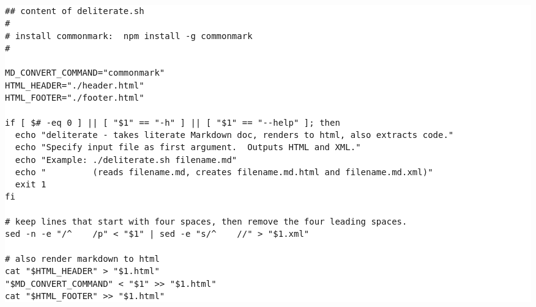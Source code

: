 <pre class="small">
## content of deliterate.sh
#
# install commonmark:  npm install -g commonmark
#

MD_CONVERT_COMMAND="commonmark"
HTML_HEADER="./header.html"
HTML_FOOTER="./footer.html"

if [ $# -eq 0 ] || [ "$1" == "-h" ] || [ "$1" == "--help" ]; then
  echo "deliterate - takes literate Markdown doc, renders to html, also extracts code."
  echo "Specify input file as first argument.  Outputs HTML and XML."
  echo "Example: ./deliterate.sh filename.md"
  echo "         (reads filename.md, creates filename.md.html and filename.md.xml)"
  exit 1
fi

# keep lines that start with four spaces, then remove the four leading spaces.
sed -n -e "/^    /p" < "$1" | sed -e "s/^    //" > "$1.xml"

# also render markdown to html
cat "$HTML_HEADER" > "$1.html"
"$MD_CONVERT_COMMAND" < "$1" >> "$1.html"
cat "$HTML_FOOTER" >> "$1.html"
</pre>
